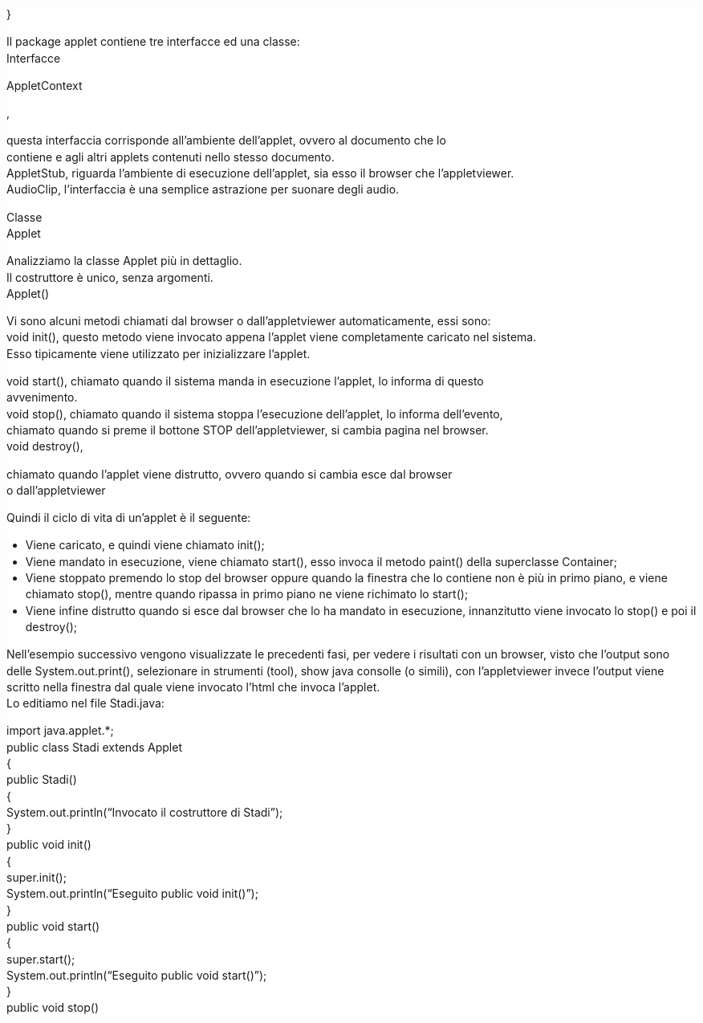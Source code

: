 }

Il package applet contiene tre interfacce ed una classe:  
Interfacce

AppletContext

,

questa interfaccia corrisponde all’ambiente dell’applet, ovvero al documento che lo  
contiene e agli altri applets contenuti nello stesso documento.  
AppletStub, riguarda l’ambiente di esecuzione dell’applet, sia esso il browser che l’appletviewer.  
AudioClip, l’interfaccia è una semplice astrazione per suonare degli audio.

Classe  
Applet

Analizziamo la classe Applet più in dettaglio.  
Il costruttore è unico, senza argomenti.  
Applet()

Vi sono alcuni metodi chiamati dal browser o dall’appletviewer automaticamente, essi sono:  
void init(), questo metodo viene invocato appena l’applet viene completamente caricato nel sistema.  
Esso tipicamente viene utilizzato per inizializzare l’applet.

void start(), chiamato quando il sistema manda in esecuzione l’applet, lo informa di questo  
avvenimento.  
void stop(), chiamato quando il sistema stoppa l’esecuzione dell’applet, lo informa dell’evento,  
chiamato quando si preme il bottone STOP dell’appletviewer, si cambia pagina nel browser.  
void destroy(),

chiamato quando l’applet viene distrutto, ovvero quando si cambia esce dal browser  
o dall’appletviewer

Quindi il ciclo di vita di un’applet è il seguente:

*   Viene caricato, e quindi viene chiamato init();
*   Viene mandato in esecuzione, viene chiamato start(), esso invoca il metodo paint() della superclasse Container;
*   Viene stoppato premendo lo stop del browser oppure quando la finestra che lo contiene non è più in primo piano, e viene chiamato stop(), mentre quando ripassa in primo piano ne viene richimato lo start();
*   Viene infine distrutto quando si esce dal browser che lo ha mandato in esecuzione, innanzitutto viene invocato lo stop() e poi il destroy();

Nell’esempio successivo vengono visualizzate le precedenti fasi, per vedere i risultati con un browser, visto che l’output sono delle System.out.print(), selezionare in strumenti (tool), show java consolle (o simili), con l’appletviewer invece l’output viene scritto nella finestra dal quale viene invocato l’html che invoca l’applet.  
Lo editiamo nel file Stadi.java:

import java.applet.*;  
public class Stadi extends Applet  
{  
public Stadi()  
{  
System.out.println(“Invocato il costruttore di Stadi”);  
}  
public void init()  
{  
super.init();  
System.out.println(“Eseguito public void init()”);  
}  
public void start()  
{  
super.start();  
System.out.println(“Eseguito public void start()”);  
}  
public void stop()  